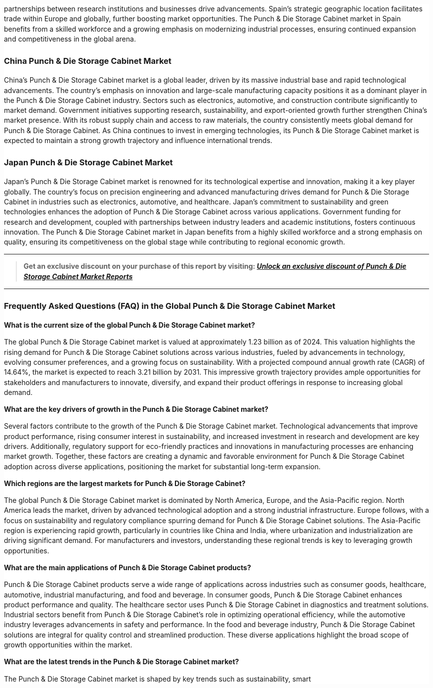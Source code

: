 partnerships between research institutions and businesses drive advancements. Spain&rsquo;s strategic geographic location facilitates trade within Europe and globally, further boosting market opportunities. The Punch & Die Storage Cabinet market in Spain benefits from a skilled workforce and a growing emphasis on modernizing industrial processes, ensuring continued expansion and competitiveness in the global arena.</p><h3>China Punch & Die Storage Cabinet Market</h3><p>China&rsquo;s Punch & Die Storage Cabinet market is a global leader, driven by its massive industrial base and rapid technological advancements. The country&rsquo;s emphasis on innovation and large-scale manufacturing capacity positions it as a dominant player in the Punch & Die Storage Cabinet industry. Sectors such as electronics, automotive, and construction contribute significantly to market demand. Government initiatives supporting research, sustainability, and export-oriented growth further strengthen China&rsquo;s market presence. With its robust supply chain and access to raw materials, the country consistently meets global demand for Punch & Die Storage Cabinet. As China continues to invest in emerging technologies, its Punch & Die Storage Cabinet market is expected to maintain a strong growth trajectory and influence international trends.</p><h3>Japan Punch & Die Storage Cabinet Market</h3><p>Japan&rsquo;s Punch & Die Storage Cabinet market is renowned for its technological expertise and innovation, making it a key player globally. The country&rsquo;s focus on precision engineering and advanced manufacturing drives demand for Punch & Die Storage Cabinet in industries such as electronics, automotive, and healthcare. Japan&rsquo;s commitment to sustainability and green technologies enhances the adoption of Punch & Die Storage Cabinet across various applications. Government funding for research and development, coupled with partnerships between industry leaders and academic institutions, fosters continuous innovation. The Punch & Die Storage Cabinet market in Japan benefits from a highly skilled workforce and a strong emphasis on quality, ensuring its competitiveness on the global stage while contributing to regional economic growth.</p><hr /><blockquote><p><strong>Get an exclusive discount on your purchase of this report by visiting: <em><a href="://marketresearchpulse.com/ask-for-discount/71491?utm_source=Github&amp;utm_medium=052">Unlock an exclusive discount of Punch & Die Storage Cabinet Market Reports</a></em>&nbsp;</strong></p></blockquote><hr /><h3>Frequently Asked Questions (FAQ) in the Global Punch & Die Storage Cabinet Market</h3><p><strong>What is the current size of the global Punch & Die Storage Cabinet market?</strong></p><p>The global Punch & Die Storage Cabinet market is valued at approximately 1.23 billion as of 2024. This valuation highlights the rising demand for Punch & Die Storage Cabinet solutions across various industries, fueled by advancements in technology, evolving consumer preferences, and a growing focus on sustainability. With a projected compound annual growth rate (CAGR) of 14.64%, the market is expected to reach 3.21 billion by 2031. This impressive growth trajectory provides ample opportunities for stakeholders and manufacturers to innovate, diversify, and expand their product offerings in response to increasing global demand.</p><p><strong>What are the key drivers of growth in the Punch & Die Storage Cabinet market?</strong></p><p>Several factors contribute to the growth of the Punch & Die Storage Cabinet market. Technological advancements that improve product performance, rising consumer interest in sustainability, and increased investment in research and development are key drivers. Additionally, regulatory support for eco-friendly practices and innovations in manufacturing processes are enhancing market growth. Together, these factors are creating a dynamic and favorable environment for Punch & Die Storage Cabinet adoption across diverse applications, positioning the market for substantial long-term expansion.</p><p><strong>Which regions are the largest markets for Punch & Die Storage Cabinet?</strong></p><p>The global Punch & Die Storage Cabinet market is dominated by North America, Europe, and the Asia-Pacific region. North America leads the market, driven by advanced technological adoption and a strong industrial infrastructure. Europe follows, with a focus on sustainability and regulatory compliance spurring demand for Punch & Die Storage Cabinet solutions. The Asia-Pacific region is experiencing rapid growth, particularly in countries like China and India, where urbanization and industrialization are driving significant demand. For manufacturers and investors, understanding these regional trends is key to leveraging growth opportunities.</p><p><strong>What are the main applications of Punch & Die Storage Cabinet products?</strong></p><p>Punch & Die Storage Cabinet products serve a wide range of applications across industries such as consumer goods, healthcare, automotive, industrial manufacturing, and food and beverage. In consumer goods, Punch & Die Storage Cabinet enhances product performance and quality. The healthcare sector uses Punch & Die Storage Cabinet in diagnostics and treatment solutions. Industrial sectors benefit from Punch & Die Storage Cabinet&rsquo;s role in optimizing operational efficiency, while the automotive industry leverages advancements in safety and performance. In the food and beverage industry, Punch & Die Storage Cabinet solutions are integral for quality control and streamlined production. These diverse applications highlight the broad scope of growth opportunities within the market.</p><p><strong>What are the latest trends in the Punch & Die Storage Cabinet market?</strong></p><p>The Punch & Die Storage Cabinet market is shaped by key trends such as sustainability, smart